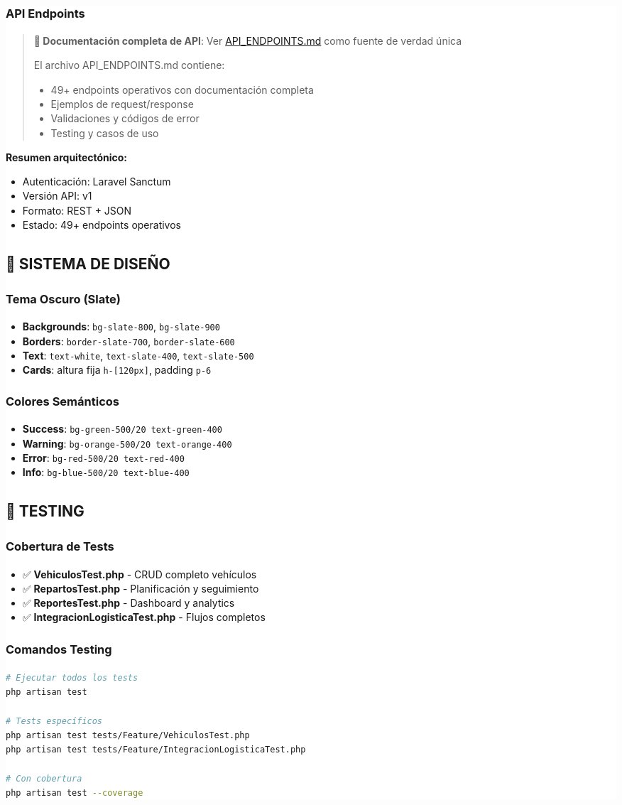 ### API Endpoints

> **🔗 Documentación completa de API**: Ver [API_ENDPOINTS.md](./API_ENDPOINTS.md) como fuente de verdad única
>
> El archivo API_ENDPOINTS.md contiene:
> - 49+ endpoints operativos con documentación completa
> - Ejemplos de request/response
> - Validaciones y códigos de error
> - Testing y casos de uso

**Resumen arquitectónico:**
- Autenticación: Laravel Sanctum
- Versión API: v1
- Formato: REST + JSON
- Estado: 49+ endpoints operativos

## 🎨 SISTEMA DE DISEÑO

### Tema Oscuro (Slate)
- **Backgrounds**: `bg-slate-800`, `bg-slate-900`
- **Borders**: `border-slate-700`, `border-slate-600`
- **Text**: `text-white`, `text-slate-400`, `text-slate-500`
- **Cards**: altura fija `h-[120px]`, padding `p-6`

### Colores Semánticos
- **Success**: `bg-green-500/20 text-green-400`
- **Warning**: `bg-orange-500/20 text-orange-400`
- **Error**: `bg-red-500/20 text-red-400`
- **Info**: `bg-blue-500/20 text-blue-400`

## 🧪 TESTING

### Cobertura de Tests
- ✅ **VehiculosTest.php** - CRUD completo vehículos
- ✅ **RepartosTest.php** - Planificación y seguimiento
- ✅ **ReportesTest.php** - Dashboard y analytics
- ✅ **IntegracionLogisticaTest.php** - Flujos completos

### Comandos Testing
```bash
# Ejecutar todos los tests
php artisan test

# Tests específicos
php artisan test tests/Feature/VehiculosTest.php
php artisan test tests/Feature/IntegracionLogisticaTest.php

# Con cobertura
php artisan test --coverage
```
